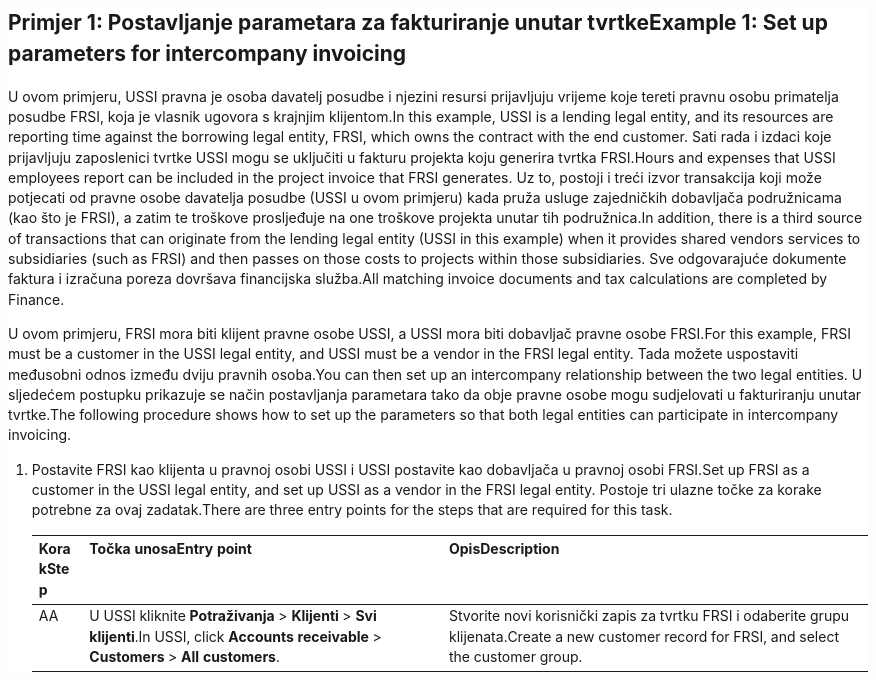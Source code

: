 ## <a name="example-1-set-up-parameters-for-intercompany-invoicing"></a><span data-ttu-id="a9ba1-123">Primjer 1: Postavljanje parametara za fakturiranje unutar tvrtke</span><span class="sxs-lookup"><span data-stu-id="a9ba1-123">Example 1: Set up parameters for intercompany invoicing</span></span>
<span data-ttu-id="a9ba1-124">U ovom primjeru, USSI pravna je osoba davatelj posudbe i njezini resursi prijavljuju vrijeme koje tereti pravnu osobu primatelja posudbe FRSI, koja je vlasnik ugovora s krajnjim klijentom.</span><span class="sxs-lookup"><span data-stu-id="a9ba1-124">In this example, USSI is a lending legal entity, and its resources are reporting time against the borrowing legal entity, FRSI, which owns the contract with the end customer.</span></span> <span data-ttu-id="a9ba1-125">Sati rada i izdaci koje prijavljuju zaposlenici tvrtke USSI mogu se uključiti u fakturu projekta koju generira tvrtka FRSI.</span><span class="sxs-lookup"><span data-stu-id="a9ba1-125">Hours and expenses that USSI employees report can be included in the project invoice that FRSI generates.</span></span> <span data-ttu-id="a9ba1-126">Uz to, postoji i treći izvor transakcija koji može potjecati od pravne osobe davatelja posudbe (USSI u ovom primjeru) kada pruža usluge zajedničkih dobavljača podružnicama (kao što je FRSI), a zatim te troškove prosljeđuje na one troškove projekta unutar tih podružnica.</span><span class="sxs-lookup"><span data-stu-id="a9ba1-126">In addition, there is a third source of transactions that can originate from the lending legal entity (USSI in this example) when it provides shared vendors services to subsidiaries (such as FRSI) and then passes on those costs to projects within those subsidiaries.</span></span> <span data-ttu-id="a9ba1-127">Sve odgovarajuće dokumente faktura i izračuna poreza dovršava financijska služba.</span><span class="sxs-lookup"><span data-stu-id="a9ba1-127">All matching invoice documents and tax calculations are completed by Finance.</span></span> 

<span data-ttu-id="a9ba1-128">U ovom primjeru, FRSI mora biti klijent pravne osobe USSI, a USSI mora biti dobavljač pravne osobe FRSI.</span><span class="sxs-lookup"><span data-stu-id="a9ba1-128">For this example, FRSI must be a customer in the USSI legal entity, and USSI must be a vendor in the FRSI legal entity.</span></span> <span data-ttu-id="a9ba1-129">Tada možete uspostaviti međusobni odnos između dviju pravnih osoba.</span><span class="sxs-lookup"><span data-stu-id="a9ba1-129">You can then set up an intercompany relationship between the two legal entities.</span></span> <span data-ttu-id="a9ba1-130">U sljedećem postupku prikazuje se način postavljanja parametara tako da obje pravne osobe mogu sudjelovati u fakturiranju unutar tvrtke.</span><span class="sxs-lookup"><span data-stu-id="a9ba1-130">The following procedure shows how to set up the parameters so that both legal entities can participate in intercompany invoicing.</span></span>

1. <span data-ttu-id="a9ba1-131">Postavite FRSI kao klijenta u pravnoj osobi USSI i USSI postavite kao dobavljača u pravnoj osobi FRSI.</span><span class="sxs-lookup"><span data-stu-id="a9ba1-131">Set up FRSI as a customer in the USSI legal entity, and set up USSI as a vendor in the FRSI legal entity.</span></span> <span data-ttu-id="a9ba1-132">Postoje tri ulazne točke za korake potrebne za ovaj zadatak.</span><span class="sxs-lookup"><span data-stu-id="a9ba1-132">There are three entry points for the steps that are required for this task.</span></span>

   | <span data-ttu-id="a9ba1-133">Korak</span><span class="sxs-lookup"><span data-stu-id="a9ba1-133">Step</span></span> |                                                       <span data-ttu-id="a9ba1-134">Točka unosa</span><span class="sxs-lookup"><span data-stu-id="a9ba1-134">Entry point</span></span>                                                        |                                                                                                                                                                                               <span data-ttu-id="a9ba1-135">Opis</span><span class="sxs-lookup"><span data-stu-id="a9ba1-135">Description</span></span>                                                                                                                                                                                               |
   |------|--------------------------------------------------------------------------------------------------------------------------|---------------------------------------------------------------------------------------------------------------------------------------------------------------------------------------------------------------------------------------------------------------------------------------------------------------------------------------------------------------------------------------------------------|
   |  <span data-ttu-id="a9ba1-136">A</span><span class="sxs-lookup"><span data-stu-id="a9ba1-136">A</span></span>   | <span data-ttu-id="a9ba1-137">U USSI kliknite <strong>Potraživanja</strong> &gt; <strong>Klijenti</strong> &gt; <strong>Svi klijenti</strong>.</span><span class="sxs-lookup"><span data-stu-id="a9ba1-137">In USSI, click <strong>Accounts receivable</strong> &gt; <strong>Customers</strong> &gt; <strong>All customers</strong>.</span></span> |                                                                                                                                                                  <span data-ttu-id="a9ba1-138">Stvorite novi korisnički zapis za tvrtku FRSI i odaberite grupu klijenata.</span><span class="sxs-lookup"><span data-stu-id="a9ba1-138">Create a new customer record for FRSI, and select the customer group.</span></span>                                                                                                                                                                  |